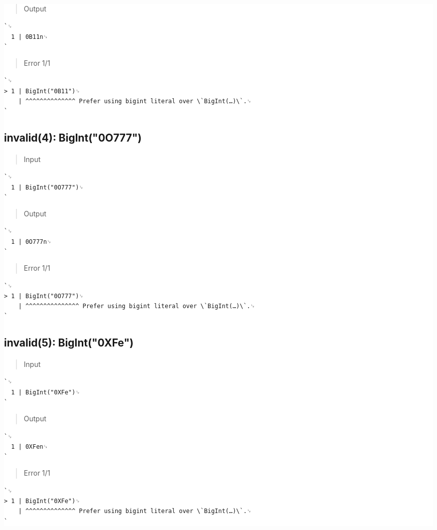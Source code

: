 > Output

    `␊
      1 | 0B11n␊
    `

> Error 1/1

    `␊
    > 1 | BigInt("0B11")␊
        | ^^^^^^^^^^^^^^ Prefer using bigint literal over \`BigInt(…)\`.␊
    `

## invalid(4): BigInt("0O777")

> Input

    `␊
      1 | BigInt("0O777")␊
    `

> Output

    `␊
      1 | 0O777n␊
    `

> Error 1/1

    `␊
    > 1 | BigInt("0O777")␊
        | ^^^^^^^^^^^^^^^ Prefer using bigint literal over \`BigInt(…)\`.␊
    `

## invalid(5): BigInt("0XFe")

> Input

    `␊
      1 | BigInt("0XFe")␊
    `

> Output

    `␊
      1 | 0XFen␊
    `

> Error 1/1

    `␊
    > 1 | BigInt("0XFe")␊
        | ^^^^^^^^^^^^^^ Prefer using bigint literal over \`BigInt(…)\`.␊
    `
